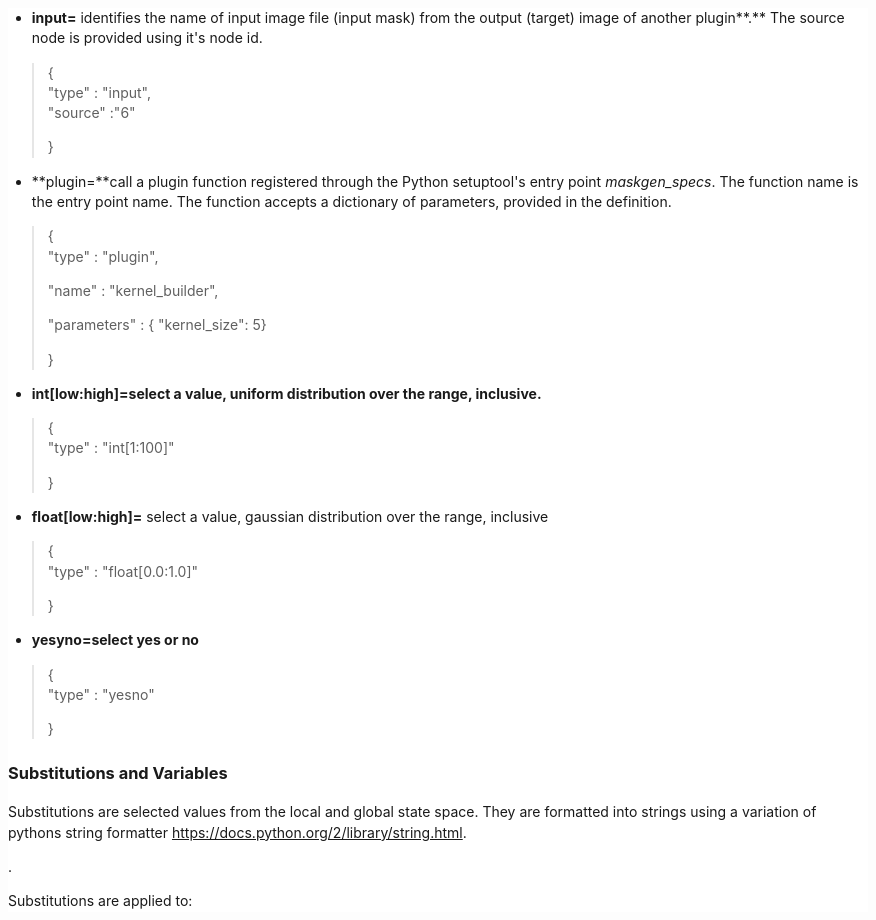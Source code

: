 -   **input=** identifies the name of input image file (input mask) from
    the output (target) image of another plugin**.** The source node is
    provided using it's node id.

> {\
> \"type\" : "input\",\
> "source\" :"6"
>
> }

-   **plugin=**call a plugin function registered through the Python
    setuptool's entry point *maskgen\_specs*. The function name is the
    entry point name. The function accepts a dictionary of parameters,
    provided in the definition.

> {\
> \"type\" : "plugin",
>
> "name\" : "kernel\_builder",
>
> "parameters\" : { "kernel\_size": 5}
>
> }

-   **int\[low:high\]=**select a value, uniform distribution over the
    range, inclusive**.**

> {\
> \"type\" : "int\[1:100\]"
>
> }

-   **float\[low:high\]=** select a value, gaussian distribution over
    the range, inclusive

> {\
> \"type\" : "float\[0.0:1.0\]"
>
> }

-   **yesyno=select yes or no**

> {\
> \"type\" : "yesno"
>
> }

### Substitutions and Variables

Substitutions are selected values from the local and global state space.
They are formatted into strings using a variation of pythons string
formatter https://docs.python.org/2/library/string.html.

.

Substitutions are applied to:

